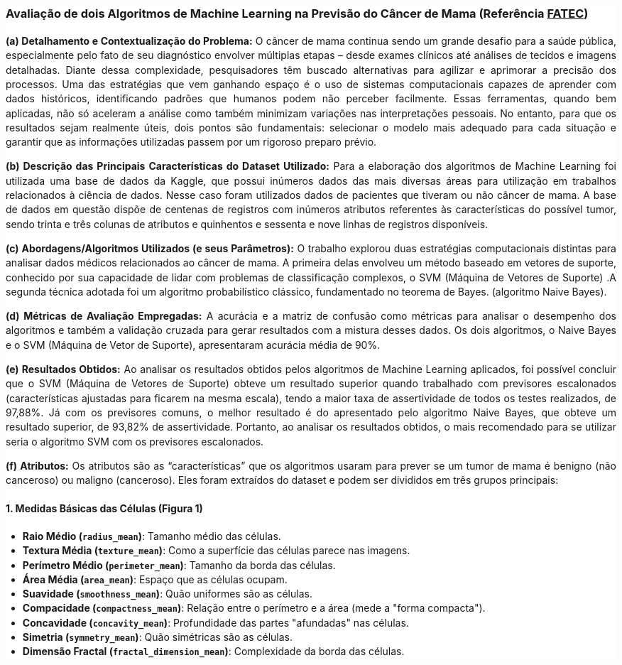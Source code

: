 
### Avaliação de dois Algoritmos de Machine Learning na Previsão do Câncer de Mama (Referência [FATEC](https://www.pesquisafatec.com.br/ojs/index.php/efatec/article/view/266))

<p align="justify"><b>(a) Detalhamento e Contextualização do Problema:</b> O câncer de mama continua sendo um grande desafio para a saúde pública, especialmente pelo fato de seu diagnóstico envolver múltiplas etapas – desde exames clínicos até análises de tecidos e imagens detalhadas. Diante dessa complexidade, pesquisadores têm buscado alternativas para agilizar e aprimorar a precisão dos processos. Uma das estratégias que vem ganhando espaço é o uso de sistemas computacionais capazes de aprender com dados históricos, identificando padrões que humanos podem não perceber facilmente. Essas ferramentas, quando bem aplicadas, não só aceleram a análise como também minimizam variações nas interpretações pessoais. No entanto, para que os resultados sejam realmente úteis, dois pontos são fundamentais: selecionar o modelo mais adequado para cada situação e garantir que as informações utilizadas passem por um rigoroso preparo prévio.</p>

<p align="justify"><b>(b) Descrição das Principais Características do Dataset Utilizado:</b> Para a elaboração dos algoritmos de Machine Learning foi utilizada uma base de dados da Kaggle, que possui inúmeros dados das mais diversas áreas para utilização em trabalhos relacionados à ciência de dados. Nesse caso foram utilizados dados de pacientes que tiveram ou não câncer de mama. A base de dados em questão dispõe de centenas de registros com inúmeros atributos referentes às características do possível tumor, sendo trinta e três colunas de atributos e quinhentos e sessenta e nove linhas de registros disponíveis.</p>

<p align="justify"><b>(c) Abordagens/Algoritmos Utilizados (e seus Parâmetros):</b> O trabalho explorou duas estratégias computacionais distintas para analisar dados médicos relacionados ao câncer de mama. A primeira delas envolveu um método baseado em vetores de suporte, conhecido por sua capacidade de lidar com problemas de classificação complexos, o SVM (Máquina de Vetores de Suporte) .A segunda técnica adotada foi um algoritmo probabilístico clássico, fundamentado no teorema de Bayes. (algoritmo Naive Bayes).</p>

<p align="justify"><b>(d) Métricas de Avaliação Empregadas:</b> A acurácia e a matriz de confusão como métricas para analisar o desempenho dos algoritmos e também a validação cruzada para gerar resultados com a mistura desses dados. Os dois algoritmos, o Naive Bayes e o SVM (Máquina de Vetor de Suporte), apresentaram acurácia média de 90%.</p>

<p align="justify">
<b>(e) Resultados Obtidos:</b> Ao analisar os resultados obtidos pelos algoritmos de Machine Learning aplicados, foi possível concluir que o SVM (Máquina de Vetores de Suporte) obteve um resultado superior quando trabalhado com previsores escalonados (características ajustadas para ficarem na mesma escala), tendo a maior taxa de assertividade de todos os testes realizados, de 97,88%. Já com os previsores comuns, o melhor resultado é do apresentado pelo algoritmo Naive Bayes, que obteve um resultado superior, de 93,82% de assertividade. Portanto, ao analisar os resultados obtidos, o mais recomendado para se utilizar seria o algoritmo SVM com os previsores escalonados.</p>

<p align="justify"><b>(f) Atributos:</b> Os atributos são as “características” que os algoritmos usaram para prever se um tumor de mama é benigno (não canceroso) ou maligno (canceroso). Eles foram extraídos do dataset e podem ser divididos em três grupos principais:</p>

#### 1. Medidas Básicas das Células (Figura 1)  
- **Raio Médio (`radius_mean`)**: Tamanho médio das células.  
- **Textura Média (`texture_mean`)**: Como a superfície das células parece nas imagens.  
- **Perímetro Médio (`perimeter_mean`)**: Tamanho da borda das células.  
- **Área Média (`area_mean`)**: Espaço que as células ocupam.  
- **Suavidade (`smoothness_mean`)**: Quão uniformes são as células.  
- **Compacidade (`compactness_mean`)**: Relação entre o perímetro e a área (mede a "forma compacta").  
- **Concavidade (`concavity_mean`)**: Profundidade das partes "afundadas" nas células.  
- **Simetria (`symmetry_mean`)**: Quão simétricas são as células.  
- **Dimensão Fractal (`fractal_dimension_mean`)**: Complexidade da borda das células.  
